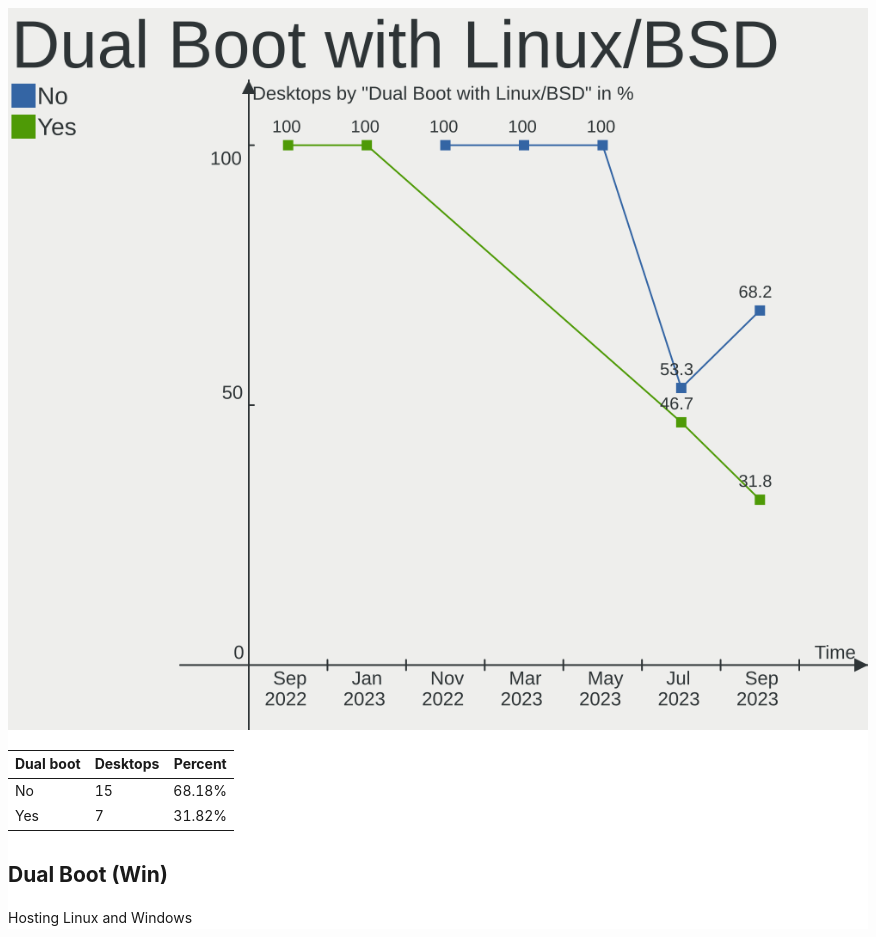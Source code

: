 ![Dual Boot with Linux/BSD](./images/line_chart/os_dual_boot.svg)

| Dual boot | Desktops | Percent |
|-----------|----------|---------|
| No        | 15       | 68.18%  |
| Yes       | 7        | 31.82%  |

Dual Boot (Win)
---------------

Hosting Linux and Windows
